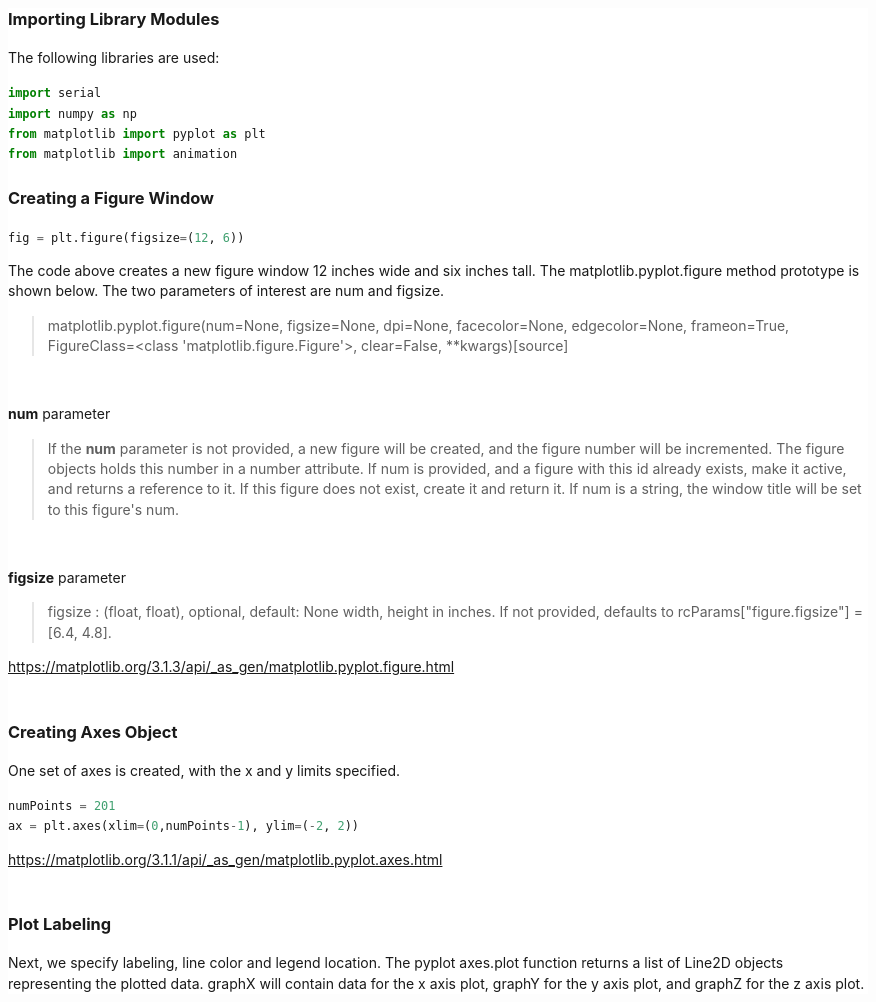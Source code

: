 ### Importing Library Modules

The following libraries are used:

```python
import serial
import numpy as np
from matplotlib import pyplot as plt
from matplotlib import animation
```

### Creating a Figure Window

```python
fig = plt.figure(figsize=(12, 6))
```

The code above creates a new figure window 12 inches wide and six inches tall. The matplotlib.pyplot.figure method prototype is shown below. The two parameters of interest are num and figsize.

>matplotlib.pyplot.figure(num=None, figsize=None, dpi=None, facecolor=None, edgecolor=None, frameon=True, FigureClass=<class 'matplotlib.figure.Figure'>, clear=False, **kwargs)[source]

</br>

**num** parameter

> If the **num** parameter is not provided, a new figure will be created, and the figure number will be incremented. The figure objects holds this number in a number attribute. If num is provided, and a figure with this id already exists, make it active, and returns a reference to it. If this figure does not exist, create it and return it. If num is a string, the window title will be set to this figure's num.

</br>

**figsize** parameter

>figsize : (float, float), optional, default: None
width, height in inches. If not provided, defaults to rcParams["figure.figsize"] = [6.4, 4.8].

https://matplotlib.org/3.1.3/api/_as_gen/matplotlib.pyplot.figure.html 
</br></br>

### Creating Axes Object

One set of axes is created, with the x and y limits specified.

```python
numPoints = 201                                
ax = plt.axes(xlim=(0,numPoints-1), ylim=(-2, 2))
```

https://matplotlib.org/3.1.1/api/_as_gen/matplotlib.pyplot.axes.html 
</br></br>

### Plot Labeling

Next, we specify labeling, line color and legend location. The pyplot axes.plot function returns a list of Line2D objects representing the plotted data. graphX will contain data for the x axis plot, graphY for the y axis plot, and graphZ for the z axis plot.
